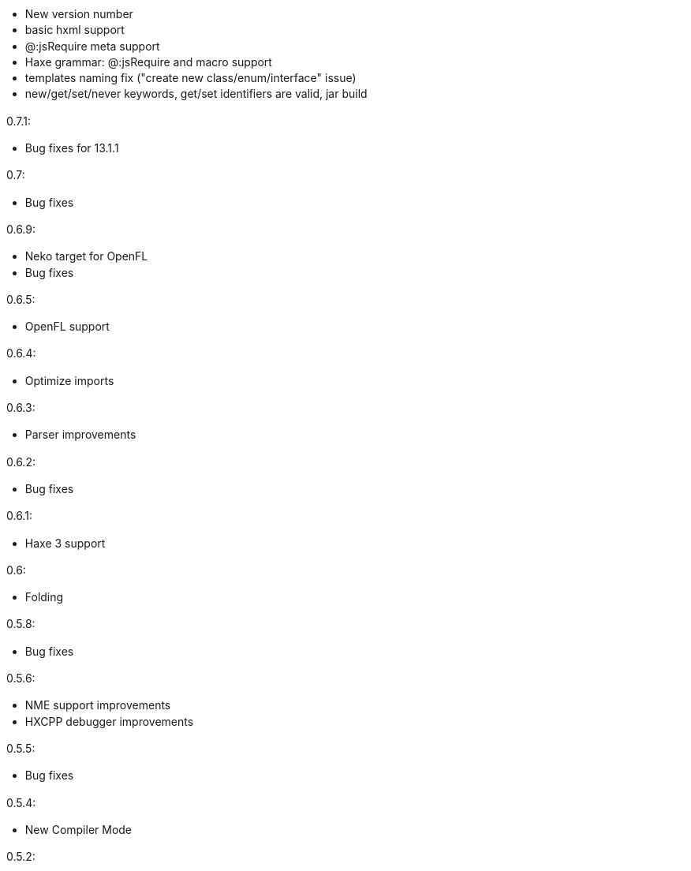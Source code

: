    <ul>
    <li>New version number</li>
    <li>basic hxml support</li>
    <li>@:jsRequire meta support</li>
    <li>Haxe grammar: @:jsRequire and macro support</li>
    <li>templates naming fix ("create new class/enum/interface" issue)</li>
    <li>new/get/set/never keywords, get/set identifiers are valid, jar build</li>
   </ul>
  <p>0.7.1:</p>
   <ul>
    <li>Bug fixes for  13.1.1</li>
   </ul>
  <p>0.7:</p>
   <ul>
    <li>Bug fixes</li>
   </ul>
  <p>0.6.9:</p>
   <ul>
    <li>Neko target for OpenFL</li>
    <li>Bug fixes</li>
   </ul>
  <p>0.6.5:</p>
   <ul>
    <li>OpenFL support</li>
   </ul>
  <p>0.6.4:</p>
   <ul>
    <li>Optimize imports</li>
   </ul>
  <p>0.6.3:</p>
   <ul>
    <li>Parser improvements</li>
   </ul>
  <p>0.6.2:</p>
   <ul>
    <li>Bug fixes</li>
   </ul>
  <p>0.6.1:</p>
   <ul>
    <li>Haxe 3 support</li>
   </ul>
  <p>0.6:</p>
   <ul>
    <li>Folding</li>
   </ul>
  <p>0.5.8:</p>
   <ul>
    <li>Bug fixes</li>
   </ul>
  <p>0.5.6:</p>
   <ul>
    <li>NME support improvements</li>
    <li>HXCPP debugger improvements</li>
   </ul>
  <p>0.5.5:</p>
   <ul>
    <li>Bug fixes</li>
   </ul>
  <p>0.5.4:</p>
   <ul>
    <li>New Compiler Mode</li>
   </ul>
  <p>0.5.2:</p>
   <ul>